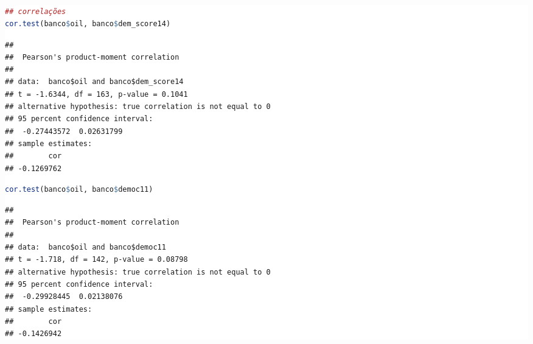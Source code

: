 ``` r
## correlações
cor.test(banco$oil, banco$dem_score14)
```

    ## 
    ##  Pearson's product-moment correlation
    ## 
    ## data:  banco$oil and banco$dem_score14
    ## t = -1.6344, df = 163, p-value = 0.1041
    ## alternative hypothesis: true correlation is not equal to 0
    ## 95 percent confidence interval:
    ##  -0.27443572  0.02631799
    ## sample estimates:
    ##        cor 
    ## -0.1269762

``` r
cor.test(banco$oil, banco$democ11)
```

    ## 
    ##  Pearson's product-moment correlation
    ## 
    ## data:  banco$oil and banco$democ11
    ## t = -1.718, df = 142, p-value = 0.08798
    ## alternative hypothesis: true correlation is not equal to 0
    ## 95 percent confidence interval:
    ##  -0.29928445  0.02138076
    ## sample estimates:
    ##        cor 
    ## -0.1426942
